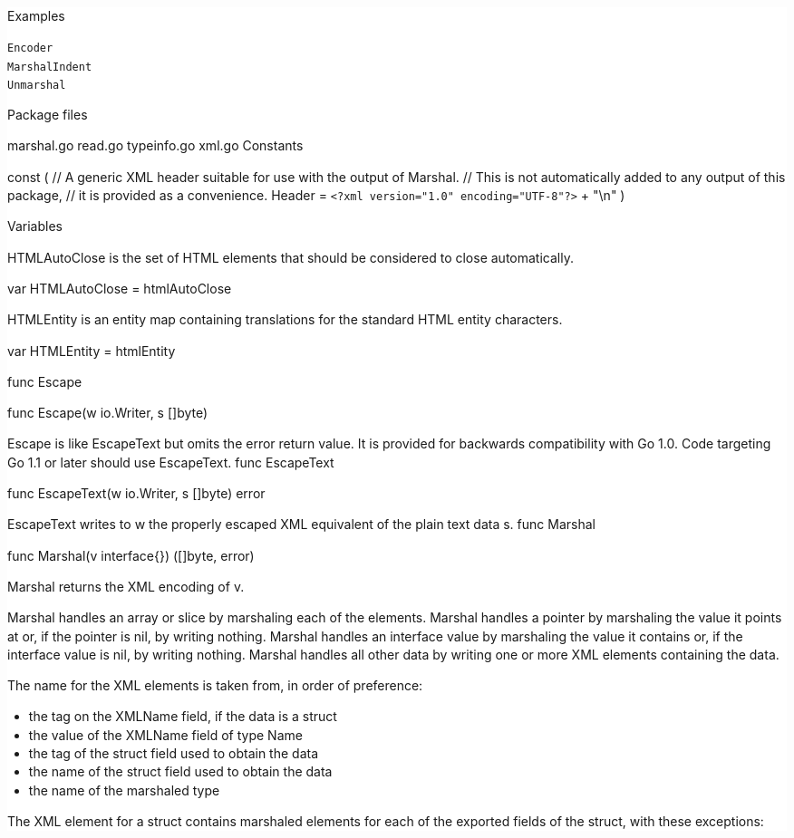 Examples

    Encoder
    MarshalIndent
    Unmarshal

Package files

marshal.go read.go typeinfo.go xml.go
Constants

const (
        // A generic XML header suitable for use with the output of Marshal.
        // This is not automatically added to any output of this package,
        // it is provided as a convenience.
        Header = `<?xml version="1.0" encoding="UTF-8"?>` + "\n"
)

Variables

HTMLAutoClose is the set of HTML elements that should be considered to close automatically.

var HTMLAutoClose = htmlAutoClose

HTMLEntity is an entity map containing translations for the standard HTML entity characters.

var HTMLEntity = htmlEntity

func Escape

func Escape(w io.Writer, s []byte)

Escape is like EscapeText but omits the error return value. It is provided for backwards compatibility with Go 1.0. Code targeting Go 1.1 or later should use EscapeText.
func EscapeText

func EscapeText(w io.Writer, s []byte) error

EscapeText writes to w the properly escaped XML equivalent of the plain text data s.
func Marshal

func Marshal(v interface{}) ([]byte, error)

Marshal returns the XML encoding of v.

Marshal handles an array or slice by marshaling each of the elements. Marshal handles a pointer by marshaling the value it points at or, if the pointer is nil, by writing nothing. Marshal handles an interface value by marshaling the value it contains or, if the interface value is nil, by writing nothing. Marshal handles all other data by writing one or more XML elements containing the data.

The name for the XML elements is taken from, in order of preference:

- the tag on the XMLName field, if the data is a struct
- the value of the XMLName field of type Name
- the tag of the struct field used to obtain the data
- the name of the struct field used to obtain the data
- the name of the marshaled type

The XML element for a struct contains marshaled elements for each of the exported fields of the struct, with these exceptions:
